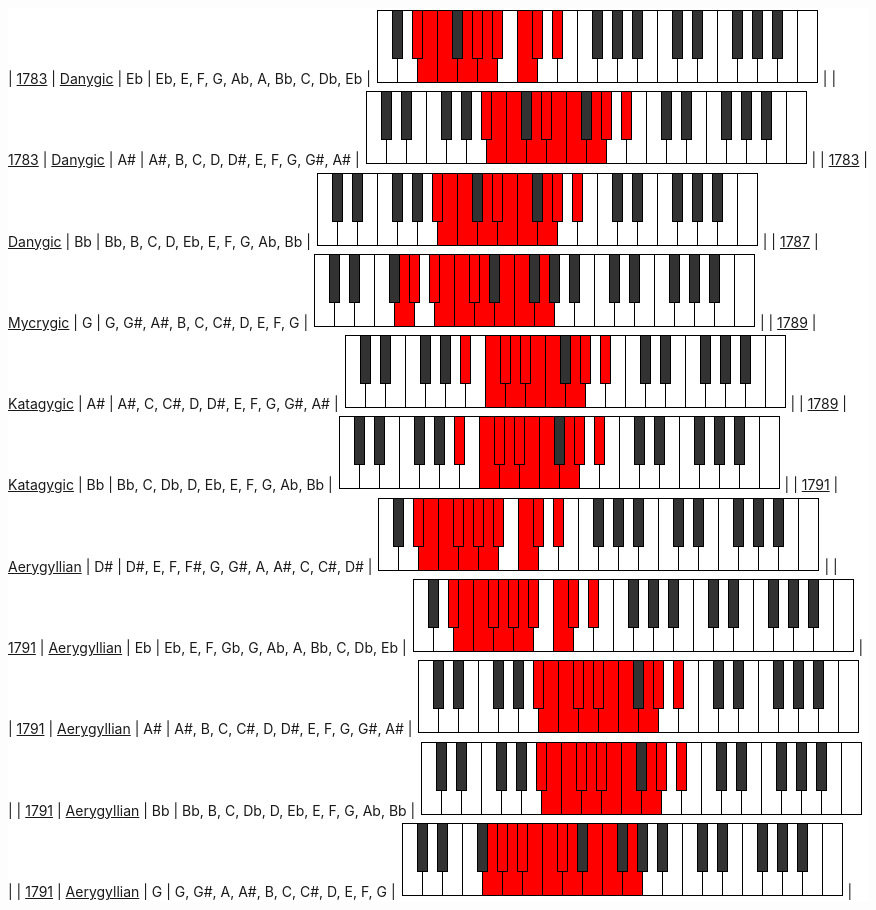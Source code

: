 | [1783](https://ianring.com/musictheory/scales/1783) | [Danygic](ModeEFlatDanygic.md) | Eb | Eb, E, F, G, Ab, A, Bb, C, Db, Eb | ![ModeEFlatDanygic](ModeEFlatDanygic.png) |
| [1783](https://ianring.com/musictheory/scales/1783) | [Danygic](ModeASharpDanygic.md) | A# | A#, B, C, D, D#, E, F, G, G#, A# | ![ModeASharpDanygic](ModeASharpDanygic.png) |
| [1783](https://ianring.com/musictheory/scales/1783) | [Danygic](ModeBFlatDanygic.md) | Bb | Bb, B, C, D, Eb, E, F, G, Ab, Bb | ![ModeBFlatDanygic](ModeBFlatDanygic.png) |
| [1787](https://ianring.com/musictheory/scales/1787) | [Mycrygic](ModeGNaturalMycrygic.md) | G | G, G#, A#, B, C, C#, D, E, F, G | ![ModeGNaturalMycrygic](ModeGNaturalMycrygic.png) |
| [1789](https://ianring.com/musictheory/scales/1789) | [Katagygic](ModeASharpKatagygic.md) | A# | A#, C, C#, D, D#, E, F, G, G#, A# | ![ModeASharpKatagygic](ModeASharpKatagygic.png) |
| [1789](https://ianring.com/musictheory/scales/1789) | [Katagygic](ModeBFlatKatagygic.md) | Bb | Bb, C, Db, D, Eb, E, F, G, Ab, Bb | ![ModeBFlatKatagygic](ModeBFlatKatagygic.png) |
| [1791](https://ianring.com/musictheory/scales/1791) | [Aerygyllian](ModeDSharpAerygyllian.md) | D# | D#, E, F, F#, G, G#, A, A#, C, C#, D# | ![ModeDSharpAerygyllian](ModeDSharpAerygyllian.png) |
| [1791](https://ianring.com/musictheory/scales/1791) | [Aerygyllian](ModeEFlatAerygyllian.md) | Eb | Eb, E, F, Gb, G, Ab, A, Bb, C, Db, Eb | ![ModeEFlatAerygyllian](ModeEFlatAerygyllian.png) |
| [1791](https://ianring.com/musictheory/scales/1791) | [Aerygyllian](ModeASharpAerygyllian.md) | A# | A#, B, C, C#, D, D#, E, F, G, G#, A# | ![ModeASharpAerygyllian](ModeASharpAerygyllian.png) |
| [1791](https://ianring.com/musictheory/scales/1791) | [Aerygyllian](ModeBFlatAerygyllian.md) | Bb | Bb, B, C, Db, D, Eb, E, F, G, Ab, Bb | ![ModeBFlatAerygyllian](ModeBFlatAerygyllian.png) |
| [1791](https://ianring.com/musictheory/scales/1791) | [Aerygyllian](ModeGNaturalAerygyllian.md) | G | G, G#, A, A#, B, C, C#, D, E, F, G | ![ModeGNaturalAerygyllian](ModeGNaturalAerygyllian.png) |